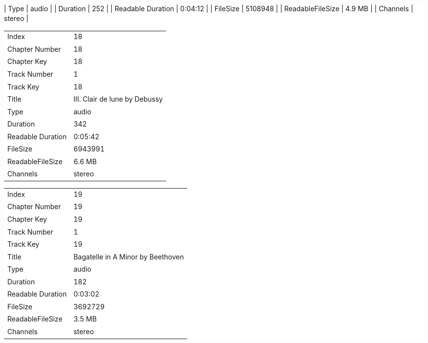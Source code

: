 | Type | audio |
| Duration | 252 |
| Readable Duration | 0:04:12 |
| FileSize | 5108948 |
| ReadableFileSize | 4.9 MB |
| Channels | stereo |

|  |  |
| - | - |
| Index | 18 |
| Chapter Number | 18 |
| Chapter Key | 18 |
| Track Number | 1 |
| Track Key | 18 |
| Title | III. Clair de lune by Debussy |
| Type | audio |
| Duration | 342 |
| Readable Duration | 0:05:42 |
| FileSize | 6943991 |
| ReadableFileSize | 6.6 MB |
| Channels | stereo |

|  |  |
| - | - |
| Index | 19 |
| Chapter Number | 19 |
| Chapter Key | 19 |
| Track Number | 1 |
| Track Key | 19 |
| Title | Bagatelle in A Minor by Beethoven |
| Type | audio |
| Duration | 182 |
| Readable Duration | 0:03:02 |
| FileSize | 3692729 |
| ReadableFileSize | 3.5 MB |
| Channels | stereo |
